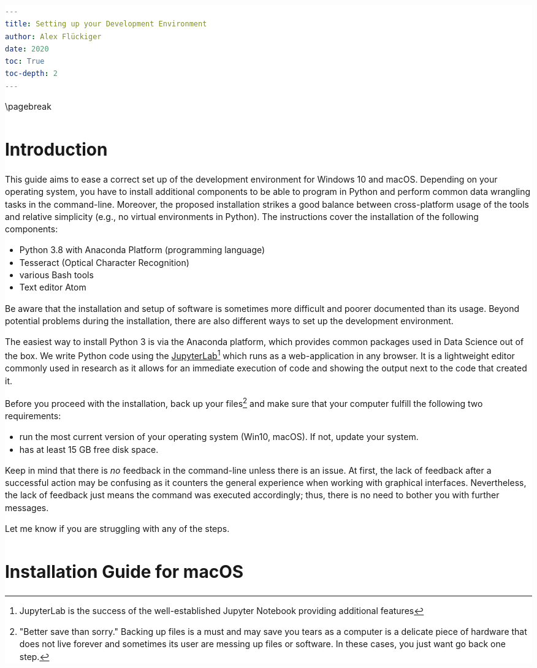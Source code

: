 ```yaml
---
title: Setting up your Development Environment
author: Alex Flückiger
date: 2020
toc: True
toc-depth: 2
---
```


\pagebreak

# Introduction

This guide aims to ease a correct set up of the development environment for Windows 10 and macOS. Depending on your operating system, you have to install additional components to be able to program in Python and perform common data wrangling tasks in the command-line. Moreover, the proposed installation strikes a good balance between cross-platform usage of the tools and relative simplicity (e.g., no virtual environments in Python). The instructions cover the installation of the following components:

- Python 3.8 with Anaconda Platform (programming language)
- Tesseract (Optical Character Recognition)
- various Bash tools
- Text editor Atom

Be aware that the installation and setup of software is sometimes more difficult and poorer documented than its usage. Beyond potential problems during the installation, there are also different ways to set up the development environment. 

The easiest way to install Python 3 is via the Anaconda platform, which provides common packages used in Data Science out of the box. We write Python code using the [JupyterLab](https://jupyter.org/)[^jupyter] which runs as a web-application in any browser. It is a lightweight editor commonly used in research as it allows for an immediate execution of code and showing the output next to the code that created it. 

Before you proceed with the installation, back up your files[^backup] and make sure that your computer fulfill the following two requirements:

- run the most current version of your operating system (Win10, macOS). If not, update your system.
- has at least 15 GB free disk space.

Keep in mind that there is *no* feedback in the command-line unless there is an issue. At first, the lack of feedback after a successful action may be confusing as it counters the general experience when working with graphical interfaces. Nevertheless, the lack of feedback just means the command was executed accordingly; thus, there is no need to bother you with further messages.

Let me know if you are struggling with any of the steps. 



[^jupyter]: JupyterLab is the success of the well-established Jupyter Notebook providing additional features
[^backup]: "Better save than sorry." Backing up files is a must and may save you tears as a computer is a delicate piece of hardware that does not live forever and sometimes its user are messing up files or software. In these cases, you just want go back one step.

# Installation Guide for macOS
